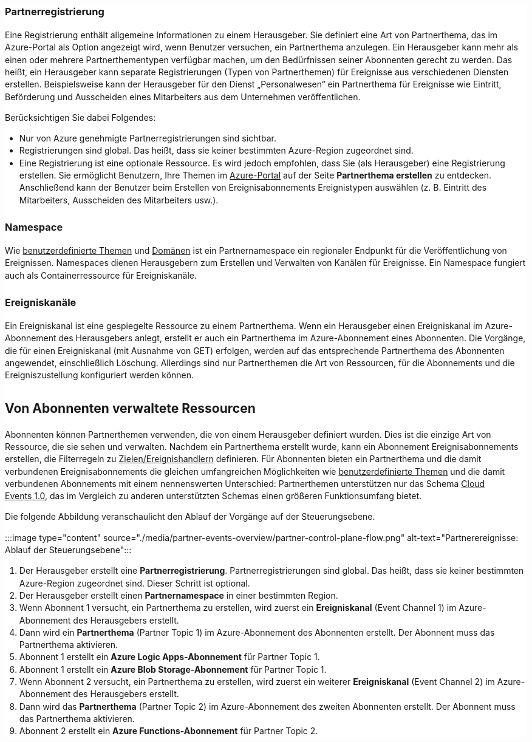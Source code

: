 ### <a name="partner-registration"></a>Partnerregistrierung
Eine Registrierung enthält allgemeine Informationen zu einem Herausgeber. Sie definiert eine Art von Partnerthema, das im Azure-Portal als Option angezeigt wird, wenn Benutzer versuchen, ein Partnerthema anzulegen. Ein Herausgeber kann mehr als einen oder mehrere Partnerthementypen verfügbar machen, um den Bedürfnissen seiner Abonnenten gerecht zu werden. Das heißt, ein Herausgeber kann separate Registrierungen (Typen von Partnerthemen) für Ereignisse aus verschiedenen Diensten erstellen. Beispielsweise kann der Herausgeber für den Dienst „Personalwesen“ ein Partnerthema für Ereignisse wie Eintritt, Beförderung und Ausscheiden eines Mitarbeiters aus dem Unternehmen veröffentlichen. 

Berücksichtigen Sie dabei Folgendes:

- Nur von Azure genehmigte Partnerregistrierungen sind sichtbar. 
- Registrierungen sind global. Das heißt, dass sie keiner bestimmten Azure-Region zugeordnet sind.
- Eine Registrierung ist eine optionale Ressource. Es wird jedoch empfohlen, dass Sie (als Herausgeber) eine Registrierung erstellen. Sie ermöglicht Benutzern, Ihre Themen im [Azure-Portal](https://portal.azure.com/#create/Microsoft.EventGridPartnerTopic) auf der Seite **Partnerthema erstellen** zu entdecken. Anschließend kann der Benutzer beim Erstellen von Ereignisabonnements Ereignistypen auswählen (z. B. Eintritt des Mitarbeiters, Ausscheiden des Mitarbeiters usw.).

### <a name="namespace"></a>Namespace
Wie [benutzerdefinierte Themen](custom-topics.md) und [Domänen](event-domains.md) ist ein Partnernamespace ein regionaler Endpunkt für die Veröffentlichung von Ereignissen. Namespaces dienen Herausgebern zum Erstellen und Verwalten von Kanälen für Ereignisse. Ein Namespace fungiert auch als Containerressource für Ereigniskanäle.

### <a name="event-channels"></a>Ereigniskanäle
Ein Ereigniskanal ist eine gespiegelte Ressource zu einem Partnerthema. Wenn ein Herausgeber einen Ereigniskanal im Azure-Abonnement des Herausgebers anlegt, erstellt er auch ein Partnerthema im Azure-Abonnement eines Abonnenten. Die Vorgänge, die für einen Ereigniskanal (mit Ausnahme von GET) erfolgen, werden auf das entsprechende Partnerthema des Abonnenten angewendet, einschließlich Löschung. Allerdings sind nur Partnerthemen die Art von Ressourcen, für die Abonnements und die Ereigniszustellung konfiguriert werden können.

## <a name="resources-managed-by-subscribers"></a>Von Abonnenten verwaltete Ressourcen 
Abonnenten können Partnerthemen verwenden, die von einem Herausgeber definiert wurden. Dies ist die einzige Art von Ressource, die sie sehen und verwalten. Nachdem ein Partnerthema erstellt wurde, kann ein Abonnement Ereignisabonnements erstellen, die Filterregeln zu [Zielen/Ereignishandlern](overview.md#event-handlers) definieren. Für Abonnenten bieten ein Partnerthema und die damit verbundenen Ereignisabonnements die gleichen umfangreichen Möglichkeiten wie [benutzerdefinierte Themen](custom-topics.md) und die damit verbundenen Abonnements mit einem nennenswerten Unterschied: Partnerthemen unterstützen nur das Schema [Cloud Events 1.0](cloudevents-schema.md), das im Vergleich zu anderen unterstützten Schemas einen größeren Funktionsumfang bietet.

Die folgende Abbildung veranschaulicht den Ablauf der Vorgänge auf der Steuerungsebene.

:::image type="content" source="./media/partner-events-overview/partner-control-plane-flow.png" alt-text="Partnerereignisse: Ablauf der Steuerungsebene":::

1. Der Herausgeber erstellt eine **Partnerregistrierung**. Partnerregistrierungen sind global. Das heißt, dass sie keiner bestimmten Azure-Region zugeordnet sind. Dieser Schritt ist optional.
1. Der Herausgeber erstellt einen **Partnernamespace** in einer bestimmten Region.
1. Wenn Abonnent 1 versucht, ein Partnerthema zu erstellen, wird zuerst ein **Ereigniskanal** (Event Channel 1) im Azure-Abonnement des Herausgebers erstellt.
1. Dann wird ein **Partnerthema** (Partner Topic 1) im Azure-Abonnement des Abonnenten erstellt. Der Abonnent muss das Partnerthema aktivieren. 
1. Abonnent 1 erstellt ein **Azure Logic Apps-Abonnement** für Partner Topic 1.
1. Abonnent 1 erstellt ein **Azure Blob Storage-Abonnement** für Partner Topic 1. 
1. Wenn Abonnent 2 versucht, ein Partnerthema zu erstellen, wird zuerst ein weiterer **Ereigniskanal** (Event Channel 2) im Azure-Abonnement des Herausgebers erstellt. 
1. Dann wird das **Partnerthema** (Partner Topic 2) im Azure-Abonnement des zweiten Abonnenten erstellt. Der Abonnent muss das Partnerthema aktivieren. 
1. Abonnent 2 erstellt ein **Azure Functions-Abonnement** für Partner Topic 2. 
